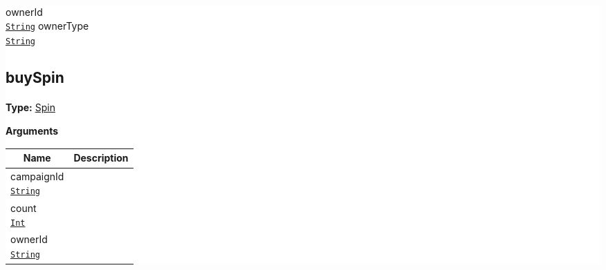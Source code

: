 </td>
</tr>
<tr>
<td>
ownerId<br />
<a href="/api/scalars#string"><code>String</code></a>
</td>
<td>

</td>
</tr>
<tr>
<td>
ownerType<br />
<a href="/api/scalars#string"><code>String</code></a>
</td>
<td>

</td>
</tr>
</tbody>
</table>

## buySpin

**Type:** [Spin](/api/objects#spin)

<p style={{ marginBottom: "0.4em" }}><strong>Arguments</strong></p>

<table>
<thead><tr><th>Name</th><th>Description</th></tr></thead>
<tbody>
<tr>
<td>
campaignId<br />
<a href="/api/scalars#string"><code>String</code></a>
</td>
<td>

</td>
</tr>
<tr>
<td>
count<br />
<a href="/api/scalars#int"><code>Int</code></a>
</td>
<td>

</td>
</tr>
<tr>
<td>
ownerId<br />
<a href="/api/scalars#string"><code>String</code></a>
</td>
<td>
